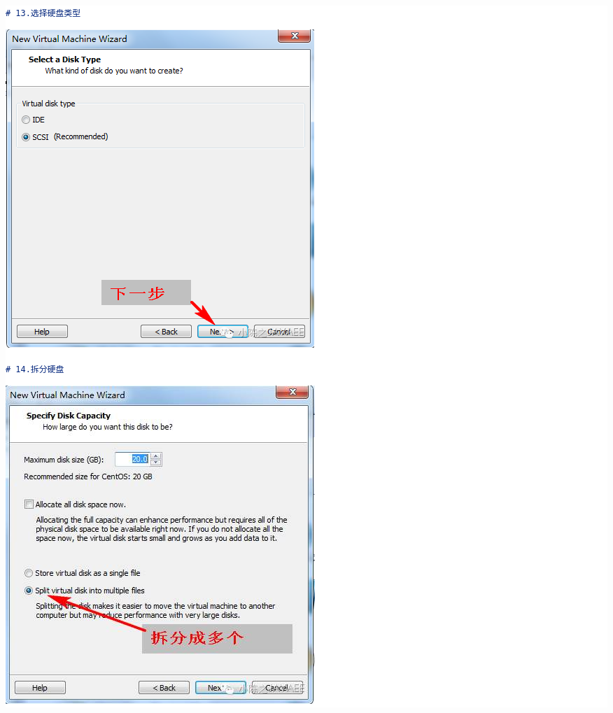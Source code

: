 ```markdown
# 13.选择硬盘类型
```

![img](Linux.assets/640.png)

```markdown
# 14.拆分硬盘
```

![img](Linux.assets/640-20191011205308573.jpeg)
